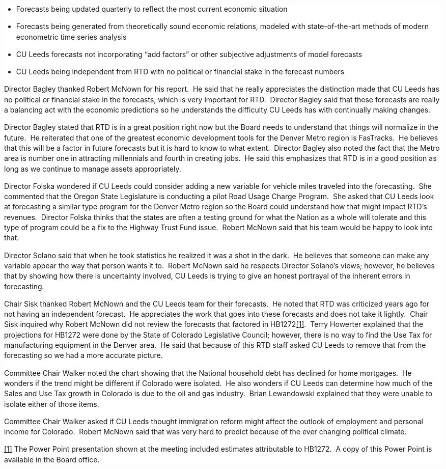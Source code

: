 - Forecasts being updated quarterly to reflect the most current economic situation

- Forecasts being generated from theoretically sound economic relations, modeled with state-of-the-art methods of modern econometric time series analysis

- CU Leeds forecasts not incorporating “add factors” or other subjective adjustments of model forecasts

- CU Leeds being independent from RTD with no political or financial stake in the forecast numbers

Director Bagley thanked Robert McNown for his report.  He said that he really appreciates the distinction made that CU Leeds has no political or financial stake in the forecasts, which is very important for RTD.  Director Bagley said that these forecasts are really a balancing act with the economic predictions so he understands the difficulty CU Leeds has with continually making changes.

Director Bagley stated that RTD is in a great position right now but the Board needs to understand that things will normalize in the future.  He reiterated that one of the greatest economic development tools for the Denver Metro region is FasTracks.  He believes that this will be a factor in future forecasts but it is hard to know to what extent.  Director Bagley also noted the fact that the Metro area is number one in attracting millennials and fourth in creating jobs.  He said this emphasizes that RTD is in a good position as long as we continue to manage assets appropriately.

Director Folska wondered if CU Leeds could consider adding a new variable for vehicle miles traveled into the forecasting.  She commented that the Oregon State Legislature is conducting a pilot Road Usage Charge Program.  She asked that CU Leeds look at forecasting a similar type program for the Denver Metro region so the Board could understand how that might impact RTD’s revenues.  Director Folska thinks that the states are often a testing ground for what the Nation as a whole will tolerate and this type of program could be a fix to the Highway Trust Fund issue.  Robert McNown said that his team would be happy to look into that.

Director Solano said that when he took statistics he realized it was a shot in the dark.  He believes that someone can make any variable appear the way that person wants it to.  Robert McNown said he respects Director Solano’s views; however, he believes that by showing how there is uncertainty involved, CU Leeds is trying to give an honest portrayal of the inherent errors in forecasting.

Chair Sisk thanked Robert McNown and the CU Leeds team for their forecasts.  He noted that RTD was criticized years ago for not having an independent forecast.  He appreciates the work that goes into these forecasts and does not take it lightly.  Chair Sisk inquired why Robert McNown did not review the forecasts that factored in HB1272[[1]](#_ftn1).  Terry Howerter explained that the projections for HB1272 were done by the State of Colorado Legislative Council; however, there is no way to find the Use Tax for manufacturing equipment in the Denver area.  He said that because of this RTD staff asked CU Leeds to remove that from the forecasting so we had a more accurate picture.

Committee Chair Walker noted the chart showing that the National household debt has declined for home mortgages.  He wonders if the trend might be different if Colorado were isolated.  He also wonders if CU Leeds can determine how much of the Sales and Use Tax growth in Colorado is due to the oil and gas industry.  Brian Lewandowski explained that they were unable to isolate either of those items.

Committee Chair Walker asked if CU Leeds thought immigration reform might affect the outlook of employment and personal income for Colorado.  Robert McNown said that was very hard to predict because of the ever changing political climate.

[[1]](#_ftnref1) The Power Point presentation shown at the meeting included estimates attributable to HB1272.  A copy of this Power Point is available in the Board office.
